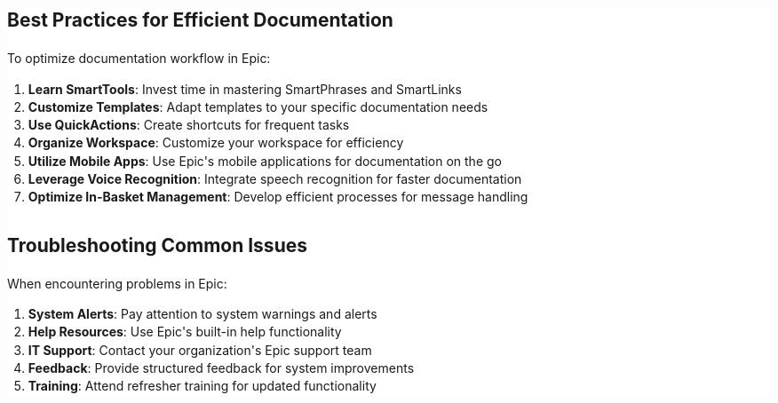 ## Best Practices for Efficient Documentation

To optimize documentation workflow in Epic:

1. **Learn SmartTools**: Invest time in mastering SmartPhrases and SmartLinks
2. **Customize Templates**: Adapt templates to your specific documentation needs
3. **Use QuickActions**: Create shortcuts for frequent tasks
4. **Organize Workspace**: Customize your workspace for efficiency
5. **Utilize Mobile Apps**: Use Epic's mobile applications for documentation on the go
6. **Leverage Voice Recognition**: Integrate speech recognition for faster documentation
7. **Optimize In-Basket Management**: Develop efficient processes for message handling

## Troubleshooting Common Issues

When encountering problems in Epic:

1. **System Alerts**: Pay attention to system warnings and alerts
2. **Help Resources**: Use Epic's built-in help functionality
3. **IT Support**: Contact your organization's Epic support team
4. **Feedback**: Provide structured feedback for system improvements
5. **Training**: Attend refresher training for updated functionality